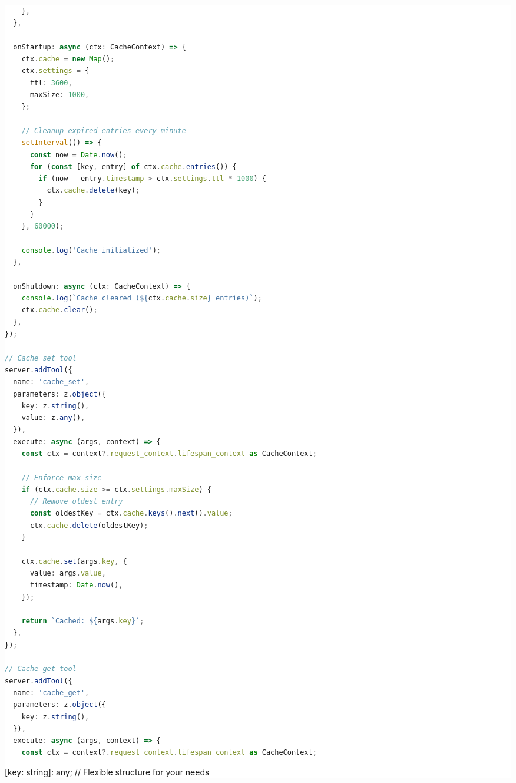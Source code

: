 ```typescript
    },
  },

  onStartup: async (ctx: CacheContext) => {
    ctx.cache = new Map();
    ctx.settings = {
      ttl: 3600,
      maxSize: 1000,
    };

    // Cleanup expired entries every minute
    setInterval(() => {
      const now = Date.now();
      for (const [key, entry] of ctx.cache.entries()) {
        if (now - entry.timestamp > ctx.settings.ttl * 1000) {
          ctx.cache.delete(key);
        }
      }
    }, 60000);

    console.log('Cache initialized');
  },

  onShutdown: async (ctx: CacheContext) => {
    console.log(`Cache cleared (${ctx.cache.size} entries)`);
    ctx.cache.clear();
  },
});

// Cache set tool
server.addTool({
  name: 'cache_set',
  parameters: z.object({
    key: z.string(),
    value: z.any(),
  }),
  execute: async (args, context) => {
    const ctx = context?.request_context.lifespan_context as CacheContext;

    // Enforce max size
    if (ctx.cache.size >= ctx.settings.maxSize) {
      // Remove oldest entry
      const oldestKey = ctx.cache.keys().next().value;
      ctx.cache.delete(oldestKey);
    }

    ctx.cache.set(args.key, {
      value: args.value,
      timestamp: Date.now(),
    });

    return `Cached: ${args.key}`;
  },
});

// Cache get tool
server.addTool({
  name: 'cache_get',
  parameters: z.object({
    key: z.string(),
  }),
  execute: async (args, context) => {
    const ctx = context?.request_context.lifespan_context as CacheContext;
```

  [key: string]: any; // Flexible structure for your needs